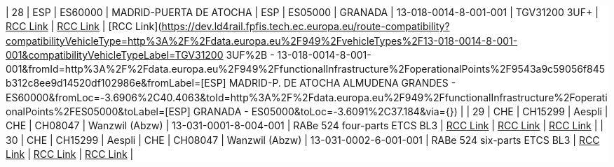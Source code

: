 | 28   | ESP          | ES60000       | MADRID-PUERTA DE ATOCHA               | ESP        | ES05000      | GRANADA                            | 13-018-0014-8-001-001 | TGV31200 3UF+                                                | [RCC Link](https://data-interop.era.europa.eu/route-compatibility?fromId=http%3A%2F%2Fdata.europa.eu%2F949%2FfunctionalInfrastructure%2FoperationalPoints%2FES60000&fromLoc=-3.6906%2C40.4063&toId=http%3A%2F%2Fdata.europa.eu%2F949%2FfunctionalInfrastructure%2FoperationalPoints%2FES05000&toLoc=-3.6091%2C37.184&fromLabel=[ESP]+MADRID-PUERTA+DE+ATOCHA+-+ES60000&toLabel=[ESP]+GRANADA+-+ES05000&compatibilityVehicleTypeLabel=TGV31200+3UF%2B+-+13-018-0014-8-001-001&compatibilityVehicleType=http%3A%2F%2Fdata.europa.eu%2F949%2FvehicleTypes%2F13-018-0014-8-001-001) | [RCC Link](https://uat.ld4rail.fpfis.tech.ec.europa.eu/route-compatibility?fromId=http%3A%2F%2Fdata.europa.eu%2F949%2FfunctionalInfrastructure%2FoperationalPoints%2FES60000&fromLoc=-3.6906%2C40.4063&toId=http%3A%2F%2Fdata.europa.eu%2F949%2FfunctionalInfrastructure%2FoperationalPoints%2FES05000&toLoc=-3.6091%2C37.184&fromLabel=[ESP]+MADRID-PUERTA+DE+ATOCHA+-+ES60000&toLabel=[ESP]+GRANADA+-+ES05000&compatibilityVehicleTypeLabel=TGV31200+3UF%2B+-+13-018-0014-8-001-001&compatibilityVehicleType=http%3A%2F%2Fdata.europa.eu%2F949%2FvehicleTypes%2F13-018-0014-8-001-001) | [RCC Link](https://dev.ld4rail.fpfis.tech.ec.europa.eu/route-compatibility?compatibilityVehicleType=http%3A%2F%2Fdata.europa.eu%2F949%2FvehicleTypes%2F13-018-0014-8-001-001&compatibilityVehicleTypeLabel=TGV31200 3UF%2B - 13-018-0014-8-001-001&fromId=http%3A%2F%2Fdata.europa.eu%2F949%2FfunctionalInfrastructure%2FoperationalPoints%2F9543a9c59056f845b312c8ee9d14520df102986e&fromLabel=[ESP] MADRID-P. DE ATOCHA ALMUDENA GRANDES - ES60000&fromLoc=-3.6906%2C40.4063&toId=http%3A%2F%2Fdata.europa.eu%2F949%2FfunctionalInfrastructure%2FoperationalPoints%2FES05000&toLabel=[ESP] GRANADA - ES05000&toLoc=-3.6091%2C37.184&via={}) |
| 29   | CHE          | CH15299       | Aespli                                | CHE        | CH08047      | Wanzwil (Abzw)                     | 13-031-0001-8-004-001 | RABe 524 four-parts ETCS BL3                                 | [RCC Link](https://data-interop.era.europa.eu/route-compatibility?fromId=http%3A%2F%2Fdata.europa.eu%2F949%2FfunctionalInfrastructure%2FoperationalPoints%2FCH15299&fromLoc=7.5235281%2C47.0283997&toId=http%3A%2F%2Fdata.europa.eu%2F949%2FfunctionalInfrastructure%2FoperationalPoints%2FCH08047&toLoc=7.6992129%2C47.198245&fromLabel=[CHE]+Aespli+-+CH15299&toLabel=[CHE]+Wanzwil+(Abzw)+-+CH08047&compatibilityVehicleTypeLabel=RABe+524+four-parts+ETCS+BL3+-+13-031-0001-8-004-001&compatibilityVehicleType=http%3A%2F%2Fdata.europa.eu%2F949%2FvehicleTypes%2F13-031-0001-8-004-001) | [RCC Link](https://uat.ld4rail.fpfis.tech.ec.europa.eu/route-compatibility?fromId=http%3A%2F%2Fdata.europa.eu%2F949%2FfunctionalInfrastructure%2FoperationalPoints%2FCH15299&fromLoc=7.5235281%2C47.0283997&toId=http%3A%2F%2Fdata.europa.eu%2F949%2FfunctionalInfrastructure%2FoperationalPoints%2FCH08047&toLoc=7.6992129%2C47.198245&fromLabel=[CHE]+Aespli+-+CH15299&toLabel=[CHE]+Wanzwil+(Abzw)+-+CH08047&compatibilityVehicleTypeLabel=RABe+524+four-parts+ETCS+BL3+-+13-031-0001-8-004-001&compatibilityVehicleType=http%3A%2F%2Fdata.europa.eu%2F949%2FvehicleTypes%2F13-031-0001-8-004-001) | [RCC Link](https://dev.ld4rail.fpfis.tech.ec.europa.eu/route-compatibility?fromId=http%3A%2F%2Fdata.europa.eu%2F949%2FfunctionalInfrastructure%2FoperationalPoints%2FCH15299&fromLoc=7.5235281%2C47.0283997&toId=http%3A%2F%2Fdata.europa.eu%2F949%2FfunctionalInfrastructure%2FoperationalPoints%2FCH08047&toLoc=7.6992129%2C47.198245&fromLabel=[CHE]+Aespli+-+CH15299&toLabel=[CHE]+Wanzwil+(Abzw)+-+CH08047&compatibilityVehicleTypeLabel=RABe+524+four-parts+ETCS+BL3+-+13-031-0001-8-004-001&compatibilityVehicleType=http%3A%2F%2Fdata.europa.eu%2F949%2FvehicleTypes%2F13-031-0001-8-004-001) |
| 30   | CHE          | CH15299       | Aespli                                | CHE        | CH08047      | Wanzwil (Abzw)                     | 13-031-0002-6-001-001 | RABe 524 six-parts ETCS BL3                                  | [RCC Link](https://data-interop.era.europa.eu/route-compatibility?fromId=http%3A%2F%2Fdata.europa.eu%2F949%2FfunctionalInfrastructure%2FoperationalPoints%2FCH15299&fromLoc=7.5235281%2C47.0283997&toId=http%3A%2F%2Fdata.europa.eu%2F949%2FfunctionalInfrastructure%2FoperationalPoints%2FCH08047&toLoc=7.6992129%2C47.198245&fromLabel=[CHE]+Aespli+-+CH15299&toLabel=[CHE]+Wanzwil+(Abzw)+-+CH08047&compatibilityVehicleTypeLabel=RABe+524+six-parts+ETCS+BL3+-+13-031-0002-6-001-001&compatibilityVehicleType=http%3A%2F%2Fdata.europa.eu%2F949%2FvehicleTypes%2F13-031-0002-6-001-001) | [RCC Link](https://uat.ld4rail.fpfis.tech.ec.europa.eu/route-compatibility?fromId=http%3A%2F%2Fdata.europa.eu%2F949%2FfunctionalInfrastructure%2FoperationalPoints%2FCH15299&fromLoc=7.5235281%2C47.0283997&toId=http%3A%2F%2Fdata.europa.eu%2F949%2FfunctionalInfrastructure%2FoperationalPoints%2FCH08047&toLoc=7.6992129%2C47.198245&fromLabel=[CHE]+Aespli+-+CH15299&toLabel=[CHE]+Wanzwil+(Abzw)+-+CH08047&compatibilityVehicleTypeLabel=RABe+524+six-parts+ETCS+BL3+-+13-031-0002-6-001-001&compatibilityVehicleType=http%3A%2F%2Fdata.europa.eu%2F949%2FvehicleTypes%2F13-031-0002-6-001-001) | [RCC Link](https://dev.ld4rail.fpfis.tech.ec.europa.eu/route-compatibility?fromId=http%3A%2F%2Fdata.europa.eu%2F949%2FfunctionalInfrastructure%2FoperationalPoints%2FCH15299&fromLoc=7.5235281%2C47.0283997&toId=http%3A%2F%2Fdata.europa.eu%2F949%2FfunctionalInfrastructure%2FoperationalPoints%2FCH08047&toLoc=7.6992129%2C47.198245&fromLabel=[CHE]+Aespli+-+CH15299&toLabel=[CHE]+Wanzwil+(Abzw)+-+CH08047&compatibilityVehicleTypeLabel=RABe+524+six-parts+ETCS+BL3+-+13-031-0002-6-001-001&compatibilityVehicleType=http%3A%2F%2Fdata.europa.eu%2F949%2FvehicleTypes%2F13-031-0002-6-001-001) |